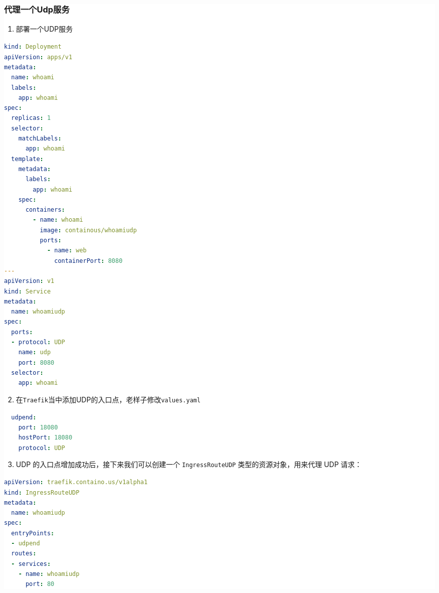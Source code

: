 ### 代理一个Udp服务

1. 部署一个UDP服务

```yaml
kind: Deployment
apiVersion: apps/v1
metadata:
  name: whoami
  labels:
    app: whoami
spec:
  replicas: 1
  selector:
    matchLabels:
      app: whoami
  template:
    metadata:
      labels:
        app: whoami
    spec:
      containers:
        - name: whoami
          image: containous/whoamiudp
          ports:
            - name: web
              containerPort: 8080
---
apiVersion: v1
kind: Service
metadata:
  name: whoamiudp
spec:
  ports:
  - protocol: UDP
    name: udp
    port: 8080
  selector:
    app: whoami
```

2. 在`Traefik`当中添加UDP的入口点，老样子修改`values.yaml`

```yaml
  udpend:
    port: 18080
    hostPort: 18080
    protocol: UDP
```

3. UDP 的入口点增加成功后，接下来我们可以创建一个 `IngressRouteUDP` 类型的资源对象，用来代理 UDP 请求：

```yaml
apiVersion: traefik.containo.us/v1alpha1
kind: IngressRouteUDP
metadata:
  name: whoamiudp
spec:
  entryPoints:
  - udpend
  routes:
  - services:
    - name: whoamiudp
      port: 80
```



